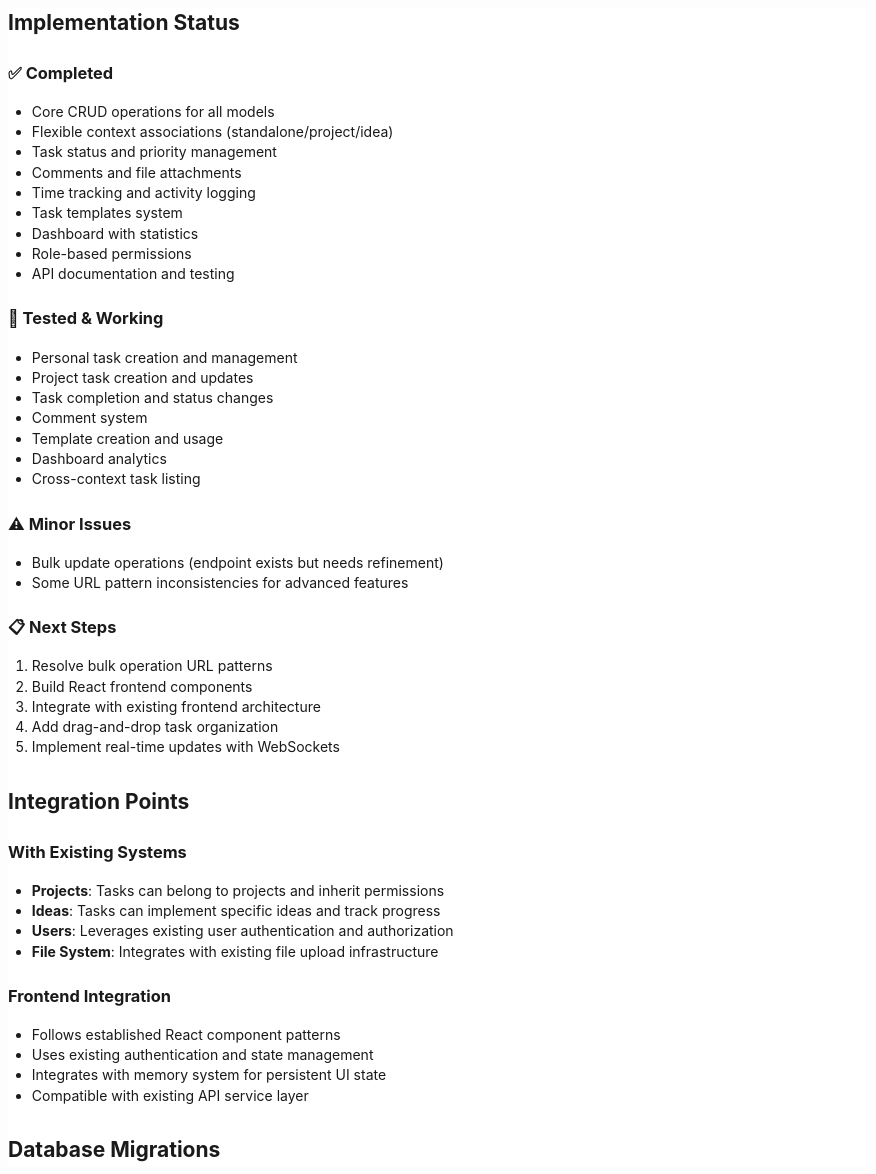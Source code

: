 ## Implementation Status

### ✅ Completed
- Core CRUD operations for all models
- Flexible context associations (standalone/project/idea)
- Task status and priority management
- Comments and file attachments
- Time tracking and activity logging
- Task templates system
- Dashboard with statistics
- Role-based permissions
- API documentation and testing

### 🔄 Tested & Working
- Personal task creation and management
- Project task creation and updates
- Task completion and status changes
- Comment system
- Template creation and usage
- Dashboard analytics
- Cross-context task listing

### ⚠️ Minor Issues
- Bulk update operations (endpoint exists but needs refinement)
- Some URL pattern inconsistencies for advanced features

### 📋 Next Steps
1. Resolve bulk operation URL patterns
2. Build React frontend components
3. Integrate with existing frontend architecture
4. Add drag-and-drop task organization
5. Implement real-time updates with WebSockets

## Integration Points

### With Existing Systems
- **Projects**: Tasks can belong to projects and inherit permissions
- **Ideas**: Tasks can implement specific ideas and track progress
- **Users**: Leverages existing user authentication and authorization
- **File System**: Integrates with existing file upload infrastructure

### Frontend Integration
- Follows established React component patterns
- Uses existing authentication and state management
- Integrates with memory system for persistent UI state
- Compatible with existing API service layer

## Database Migrations
